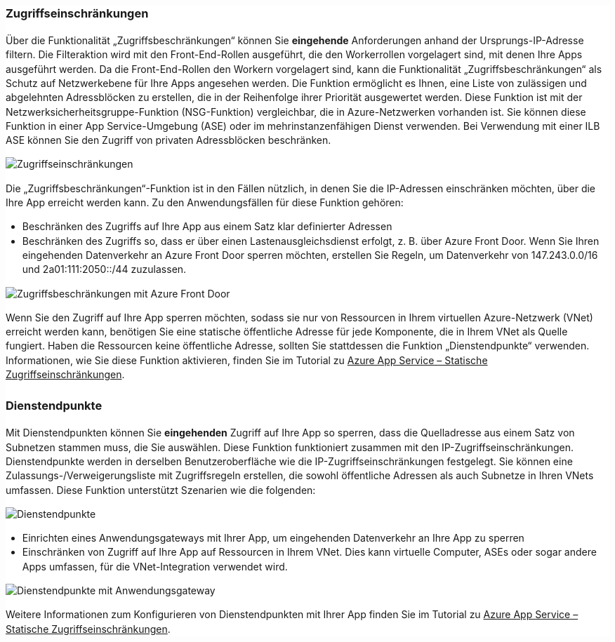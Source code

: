 ### <a name="access-restrictions"></a>Zugriffseinschränkungen 

Über die Funktionalität „Zugriffsbeschränkungen“ können Sie **eingehende** Anforderungen anhand der Ursprungs-IP-Adresse filtern. Die Filteraktion wird mit den Front-End-Rollen ausgeführt, die den Workerrollen vorgelagert sind, mit denen Ihre Apps ausgeführt werden. Da die Front-End-Rollen den Workern vorgelagert sind, kann die Funktionalität „Zugriffsbeschränkungen“ als Schutz auf Netzwerkebene für Ihre Apps angesehen werden. Die Funktion ermöglicht es Ihnen, eine Liste von zulässigen und abgelehnten Adressblöcken zu erstellen, die in der Reihenfolge ihrer Priorität ausgewertet werden. Diese Funktion ist mit der Netzwerksicherheitsgruppe-Funktion (NSG-Funktion) vergleichbar, die in Azure-Netzwerken vorhanden ist.  Sie können diese Funktion in einer App Service-Umgebung (ASE) oder im mehrinstanzenfähigen Dienst verwenden. Bei Verwendung mit einer ILB ASE können Sie den Zugriff von privaten Adressblöcken beschränken.

![Zugriffseinschränkungen](media/networking-features/access-restrictions.png)

Die „Zugriffsbeschränkungen“-Funktion ist in den Fällen nützlich, in denen Sie die IP-Adressen einschränken möchten, über die Ihre App erreicht werden kann. Zu den Anwendungsfällen für diese Funktion gehören:

* Beschränken des Zugriffs auf Ihre App aus einem Satz klar definierter Adressen 
* Beschränken des Zugriffs so, dass er über einen Lastenausgleichsdienst erfolgt, z. B. über Azure Front Door. Wenn Sie Ihren eingehenden Datenverkehr an Azure Front Door sperren möchten, erstellen Sie Regeln, um Datenverkehr von 147.243.0.0/16 und 2a01:111:2050::/44 zuzulassen. 

![Zugriffsbeschränkungen mit Azure Front Door](media/networking-features/access-restrictions-afd.png)

Wenn Sie den Zugriff auf Ihre App sperren möchten, sodass sie nur von Ressourcen in Ihrem virtuellen Azure-Netzwerk (VNet) erreicht werden kann, benötigen Sie eine statische öffentliche Adresse für jede Komponente, die in Ihrem VNet als Quelle fungiert. Haben die Ressourcen keine öffentliche Adresse, sollten Sie stattdessen die Funktion „Dienstendpunkte“ verwenden. Informationen, wie Sie diese Funktion aktivieren, finden Sie im Tutorial zu [Azure App Service – Statische Zugriffseinschränkungen][iprestrictions].

### <a name="service-endpoints"></a>Dienstendpunkte

Mit Dienstendpunkten können Sie **eingehenden** Zugriff auf Ihre App so sperren, dass die Quelladresse aus einem Satz von Subnetzen stammen muss, die Sie auswählen. Diese Funktion funktioniert zusammen mit den IP-Zugriffseinschränkungen. Dienstendpunkte werden in derselben Benutzeroberfläche wie die IP-Zugriffseinschränkungen festgelegt. Sie können eine Zulassungs-/Verweigerungsliste mit Zugriffsregeln erstellen, die sowohl öffentliche Adressen als auch Subnetze in Ihren VNets umfassen. Diese Funktion unterstützt Szenarien wie die folgenden:

![Dienstendpunkte](media/networking-features/service-endpoints.png)

* Einrichten eines Anwendungsgateways mit Ihrer App, um eingehenden Datenverkehr an Ihre App zu sperren
* Einschränken von Zugriff auf Ihre App auf Ressourcen in Ihrem VNet. Dies kann virtuelle Computer, ASEs oder sogar andere Apps umfassen, für die VNet-Integration verwendet wird. 

![Dienstendpunkte mit Anwendungsgateway](media/networking-features/service-endpoints-appgw.png)

Weitere Informationen zum Konfigurieren von Dienstendpunkten mit Ihrer App finden Sie im Tutorial zu [Azure App Service – Statische Zugriffseinschränkungen][serviceendpoints].


[appassignedaddress]: ./configure-ssl-certificate.md
[iprestrictions]: ./app-service-ip-restrictions.md
[serviceendpoints]: ./app-service-ip-restrictions.md
[hybridconn]: ./app-service-hybrid-connections.md
[vnetintegrationp2s]: ./web-sites-integrate-with-vnet.md
[vnetintegration]: ./web-sites-integrate-with-vnet.md
[networkinfo]: ./environment/network-info.md
[appgwserviceendpoints]: ./networking/app-gateway-with-service-endpoints.md
[privateendpoints]: ./networking/private-endpoint.md